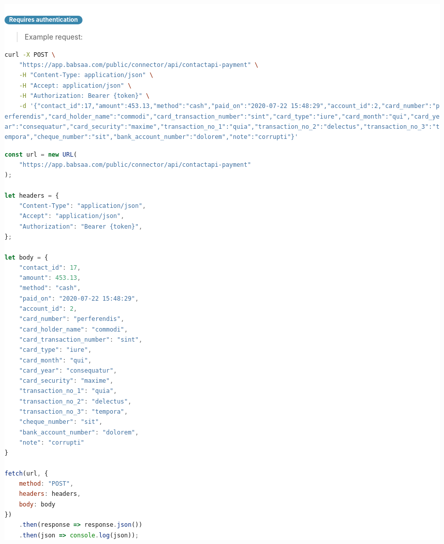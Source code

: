 <br><small style="padding: 1px 9px 2px;font-weight: bold;white-space: nowrap;color: #ffffff;-webkit-border-radius: 9px;-moz-border-radius: 9px;border-radius: 9px;background-color: #3a87ad;">Requires authentication</small>
> Example request:

```bash
curl -X POST \
    "https://app.babsaa.com/public/connector/api/contactapi-payment" \
    -H "Content-Type: application/json" \
    -H "Accept: application/json" \
    -H "Authorization: Bearer {token}" \
    -d '{"contact_id":17,"amount":453.13,"method":"cash","paid_on":"2020-07-22 15:48:29","account_id":2,"card_number":"perferendis","card_holder_name":"commodi","card_transaction_number":"sint","card_type":"iure","card_month":"qui","card_year":"consequatur","card_security":"maxime","transaction_no_1":"quia","transaction_no_2":"delectus","transaction_no_3":"tempora","cheque_number":"sit","bank_account_number":"dolorem","note":"corrupti"}'

```

```javascript
const url = new URL(
    "https://app.babsaa.com/public/connector/api/contactapi-payment"
);

let headers = {
    "Content-Type": "application/json",
    "Accept": "application/json",
    "Authorization": "Bearer {token}",
};

let body = {
    "contact_id": 17,
    "amount": 453.13,
    "method": "cash",
    "paid_on": "2020-07-22 15:48:29",
    "account_id": 2,
    "card_number": "perferendis",
    "card_holder_name": "commodi",
    "card_transaction_number": "sint",
    "card_type": "iure",
    "card_month": "qui",
    "card_year": "consequatur",
    "card_security": "maxime",
    "transaction_no_1": "quia",
    "transaction_no_2": "delectus",
    "transaction_no_3": "tempora",
    "cheque_number": "sit",
    "bank_account_number": "dolorem",
    "note": "corrupti"
}

fetch(url, {
    method: "POST",
    headers: headers,
    body: body
})
    .then(response => response.json())
    .then(json => console.log(json));
```
